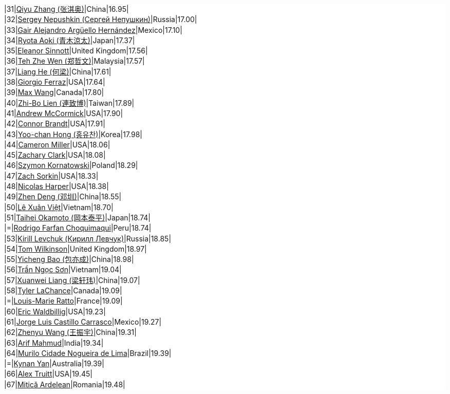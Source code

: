 |31|[Qiyu Zhang (张淇奥)](https://www.worldcubeassociation.org/persons/2017ZHAQ04)|China|16.95|  
|32|[Sergey Nepushkin (Сергей Непушкин)](https://www.worldcubeassociation.org/persons/2019NEPU01)|Russia|17.00|  
|33|[Gair Alejandro Argüello Hernández](https://www.worldcubeassociation.org/persons/2017HERN24)|Mexico|17.10|  
|34|[Ryota Aoki (青木涼太)](https://www.worldcubeassociation.org/persons/2016AOKI02)|Japan|17.37|  
|35|[Eleanor Sinnott](https://www.worldcubeassociation.org/persons/2016SINN01)|United Kingdom|17.56|  
|36|[Teh Zhe Wen (郑哲文)](https://www.worldcubeassociation.org/persons/2016WENT01)|Malaysia|17.57|  
|37|[Liang He (何梁)](https://www.worldcubeassociation.org/persons/2017HELI01)|China|17.61|  
|38|[Giorgio Ferraz](https://www.worldcubeassociation.org/persons/2017FERR08)|USA|17.64|  
|39|[Max Wang](https://www.worldcubeassociation.org/persons/2014WANG17)|Canada|17.80|  
|40|[Zhi-Bo Lien (連致博)](https://www.worldcubeassociation.org/persons/2019LIEN03)|Taiwan|17.89|  
|41|[Andrew McCormick](https://www.worldcubeassociation.org/persons/2019MCCO08)|USA|17.90|  
|42|[Connor Brandt](https://www.worldcubeassociation.org/persons/2016BRAN07)|USA|17.91|  
|43|[Yoo-chan Hong (홍유찬)](https://www.worldcubeassociation.org/persons/2016HONG03)|Korea|17.98|  
|44|[Cameron Miller](https://www.worldcubeassociation.org/persons/2018MILL08)|USA|18.06|  
|45|[Zachary Clark](https://www.worldcubeassociation.org/persons/2015CLAR08)|USA|18.08|  
|46|[Szymon Kornatowski](https://www.worldcubeassociation.org/persons/2017KORN03)|Poland|18.29|  
|47|[Zach Sorkin](https://www.worldcubeassociation.org/persons/2016SORK01)|USA|18.33|  
|48|[Nicolas Harper](https://www.worldcubeassociation.org/persons/2016HARP02)|USA|18.38|  
|49|[Zhen Deng (邓圳)](https://www.worldcubeassociation.org/persons/2019DENG26)|China|18.55|  
|50|[Lê Xuân Việt](https://www.worldcubeassociation.org/persons/2017VIET03)|Vietnam|18.70|  
|51|[Taihei Okamoto (岡本泰平)](https://www.worldcubeassociation.org/persons/2013OKAM02)|Japan|18.74|  
|=|[Rodrigo Farfan Choquimaqui](https://www.worldcubeassociation.org/persons/2018CHOQ02)|Peru|18.74|  
|53|[Kirill Levchuk (Кирилл Левчук)](https://www.worldcubeassociation.org/persons/2019LEVC02)|Russia|18.85|  
|54|[Tom Wilkinson](https://www.worldcubeassociation.org/persons/2019WILK04)|United Kingdom|18.97|  
|55|[Yicheng Bao (包亦成)](https://www.worldcubeassociation.org/persons/2015BAOY01)|China|18.98|  
|56|[Trần Ngọc Sơn](https://www.worldcubeassociation.org/persons/2017SONT01)|Vietnam|19.04|  
|57|[Xuanwei Liang (梁轩玮)](https://www.worldcubeassociation.org/persons/2016LIAN17)|China|19.07|  
|58|[Tyler LaChance](https://www.worldcubeassociation.org/persons/2017LACH03)|Canada|19.09|  
|=|[Louis-Marie Ratto](https://www.worldcubeassociation.org/persons/2019RATT02)|France|19.09|  
|60|[Eric Waldbillig](https://www.worldcubeassociation.org/persons/2018WALD03)|USA|19.23|  
|61|[Jorge Luis Castillo Carrasco](https://www.worldcubeassociation.org/persons/2019CARR22)|Mexico|19.27|  
|62|[Zhenyu Wang (王振宇)](https://www.worldcubeassociation.org/persons/2018WANG40)|China|19.31|  
|63|[Arif Mahmud](https://www.worldcubeassociation.org/persons/2018MAHM02)|India|19.34|  
|64|[Murilo Cidade Nogueira de Lima](https://www.worldcubeassociation.org/persons/2016LIMA09)|Brazil|19.39|  
|=|[Kynan Yan](https://www.worldcubeassociation.org/persons/2018YANK02)|Australia|19.39|  
|66|[Alex Truitt](https://www.worldcubeassociation.org/persons/2017TRUI01)|USA|19.45|  
|67|[Mitică Ardelean](https://www.worldcubeassociation.org/persons/2019ARDE01)|Romania|19.48|  